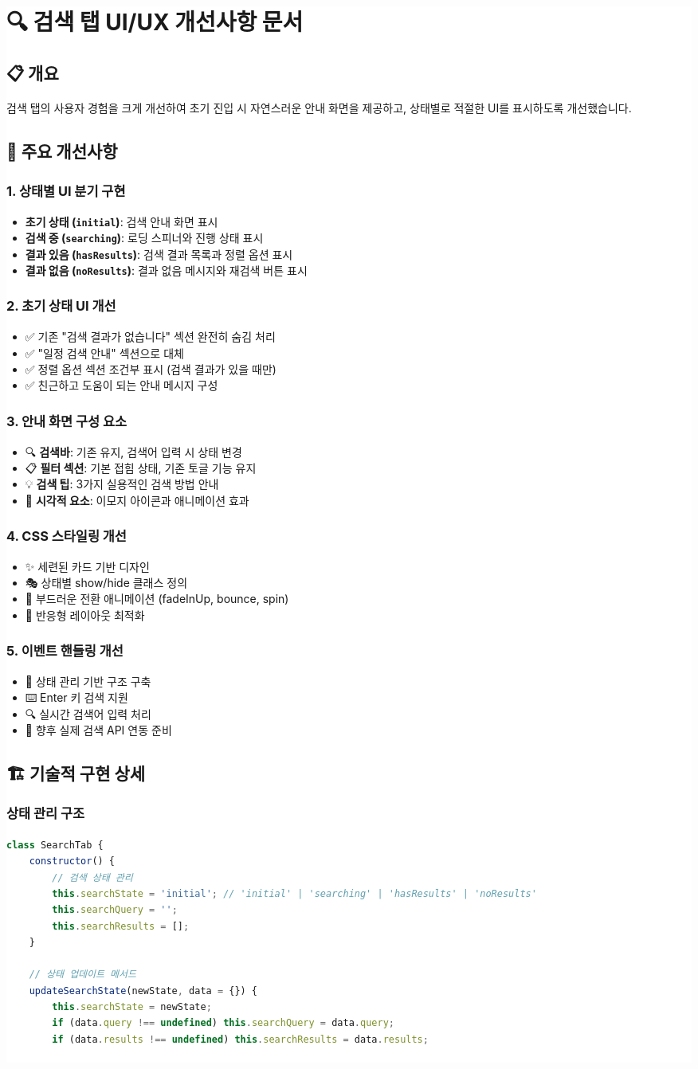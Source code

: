 # 🔍 검색 탭 UI/UX 개선사항 문서

## 📋 개요

검색 탭의 사용자 경험을 크게 개선하여 초기 진입 시 자연스러운 안내 화면을 제공하고, 상태별로 적절한 UI를 표시하도록 개선했습니다.

## 🎯 주요 개선사항

### 1. 상태별 UI 분기 구현

- **초기 상태 (`initial`)**: 검색 안내 화면 표시
- **검색 중 (`searching`)**: 로딩 스피너와 진행 상태 표시
- **결과 있음 (`hasResults`)**: 검색 결과 목록과 정렬 옵션 표시
- **결과 없음 (`noResults`)**: 결과 없음 메시지와 재검색 버튼 표시

### 2. 초기 상태 UI 개선

- ✅ 기존 "검색 결과가 없습니다" 섹션 완전히 숨김 처리
- ✅ "일정 검색 안내" 섹션으로 대체
- ✅ 정렬 옵션 섹션 조건부 표시 (검색 결과가 있을 때만)
- ✅ 친근하고 도움이 되는 안내 메시지 구성

### 3. 안내 화면 구성 요소

- 🔍 **검색바**: 기존 유지, 검색어 입력 시 상태 변경
- 📋 **필터 섹션**: 기본 접힘 상태, 기존 토글 기능 유지
- 💡 **검색 팁**: 3가지 실용적인 검색 방법 안내
- 🎨 **시각적 요소**: 이모지 아이콘과 애니메이션 효과

### 4. CSS 스타일링 개선

- ✨ 세련된 카드 기반 디자인
- 🎭 상태별 show/hide 클래스 정의
- 🌊 부드러운 전환 애니메이션 (fadeInUp, bounce, spin)
- 📱 반응형 레이아웃 최적화

### 5. 이벤트 핸들링 개선

- 🔄 상태 관리 기반 구조 구축
- ⌨️ Enter 키 검색 지원
- 🔍 실시간 검색어 입력 처리
- 🎯 향후 실제 검색 API 연동 준비

## 🏗️ 기술적 구현 상세

### 상태 관리 구조

```javascript
class SearchTab {
    constructor() {
        // 검색 상태 관리
        this.searchState = 'initial'; // 'initial' | 'searching' | 'hasResults' | 'noResults'
        this.searchQuery = '';
        this.searchResults = [];
    }
    
    // 상태 업데이트 메서드
    updateSearchState(newState, data = {}) {
        this.searchState = newState;
        if (data.query !== undefined) this.searchQuery = data.query;
        if (data.results !== undefined) this.searchResults = data.results;
        
```
